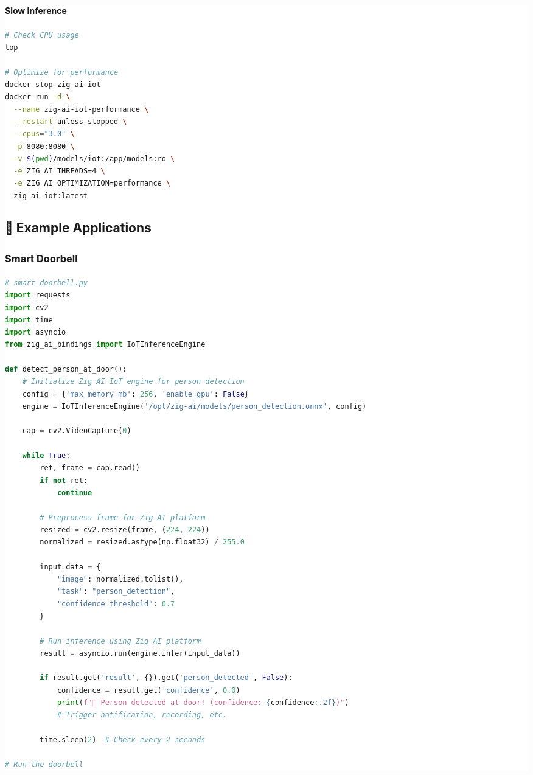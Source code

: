 #### Slow Inference
```bash
# Check CPU usage
top

# Optimize for performance
docker stop zig-ai-iot
docker run -d \
  --name zig-ai-iot-performance \
  --restart unless-stopped \
  --cpus="3.0" \
  -p 8080:8080 \
  -v $(pwd)/models/iot:/app/models:ro \
  -e ZIG_AI_THREADS=4 \
  -e ZIG_AI_OPTIMIZATION=performance \
  zig-ai-iot:latest
```

## 📱 Example Applications

### Smart Doorbell

```python
# smart_doorbell.py
import requests
import cv2
import time
import asyncio
from zig_ai_bindings import IoTInferenceEngine

def detect_person_at_door():
    # Initialize Zig AI IoT engine for person detection
    config = {'max_memory_mb': 256, 'enable_gpu': False}
    engine = IoTInferenceEngine('/opt/zig-ai/models/person_detection.onnx', config)

    cap = cv2.VideoCapture(0)

    while True:
        ret, frame = cap.read()
        if not ret:
            continue

        # Preprocess frame for Zig AI platform
        resized = cv2.resize(frame, (224, 224))
        normalized = resized.astype(np.float32) / 255.0

        input_data = {
            "image": normalized.tolist(),
            "task": "person_detection",
            "confidence_threshold": 0.7
        }

        # Run inference using Zig AI platform
        result = asyncio.run(engine.infer(input_data))

        if result.get('result', {}).get('person_detected', False):
            confidence = result.get('confidence', 0.0)
            print(f"🚪 Person detected at door! (confidence: {confidence:.2f})")
            # Trigger notification, recording, etc.

        time.sleep(2)  # Check every 2 seconds

# Run the doorbell
```